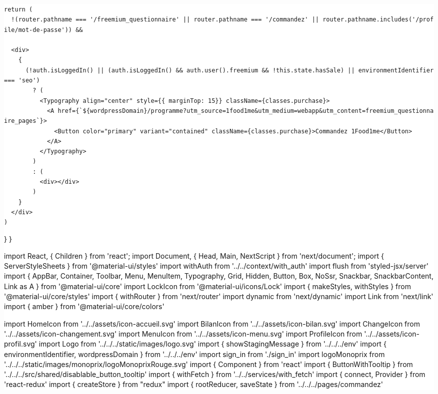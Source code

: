     return (
      !(router.pathname === '/freemium_questionnaire' || router.pathname === '/commandez' || router.pathname.includes('/profile/mot-de-passe')) &&

      <div>
        {
          (!auth.isLoggedIn() || (auth.isLoggedIn() && auth.user().freemium && !this.state.hasSale) || environmentIdentifier === 'seo')
            ? (
              <Typography align="center" style={{ marginTop: 15}} className={classes.purchase}>
                <A href={`${wordpressDomain}/programme?utm_source=1food1me&utm_medium=webapp&utm_content=freemium_questionnaire_pages`}>
                  <Button color="primary" variant="contained" className={classes.purchase}>Commandez 1Food1me</Button>
                </A>
              </Typography>
            )
            : (
              <div></div>
            )
        }
      </div> 
    )  
  }
}

import React, { Children } from 'react';
import Document, { Head, Main, NextScript } from 'next/document';
import { ServerStyleSheets } from '@material-ui/styles'
import withAuth from '../../context/with_auth'
import flush from 'styled-jsx/server'
import { AppBar, Container, Toolbar, Menu, MenuItem, Typography, Grid, Hidden, Button, Box, NoSsr, Snackbar, SnackbarContent, Link as A } from '@material-ui/core'
import LockIcon from '@material-ui/icons/Lock'
import { makeStyles, withStyles } from '@material-ui/core/styles'
import { withRouter } from 'next/router'
import dynamic from 'next/dynamic'
import Link from 'next/link'
import { amber } from '@material-ui/core/colors'

import HomeIcon from '../../assets/icon-accueil.svg'
import BilanIcon from '../../assets/icon-bilan.svg'
import ChangeIcon from '../../assets/icon-changement.svg'
import MenuIcon from '../../assets/icon-menu.svg'
import ProfileIcon from '../../assets/icon-profil.svg'
import Logo from '../../../static/images/logo.svg'
import { showStagingMessage } from '../../../env'
import { environmentIdentifier, wordpressDomain } from '../../../env'
import sign_in from './sign_in'
import logoMonoprix from '../../../static/images/monoprix/logoMonoprixRouge.svg'
import { Component } from 'react'
import { ButtonWithTooltip } from '../../../src/shared/disablable_button_tooltip'
import { withFetch } from '../../services/with_fetch'
import { connect, Provider } from 'react-redux'
import { createStore } from "redux"
import { rootReducer, saveState } from '../../../pages/commandez'

